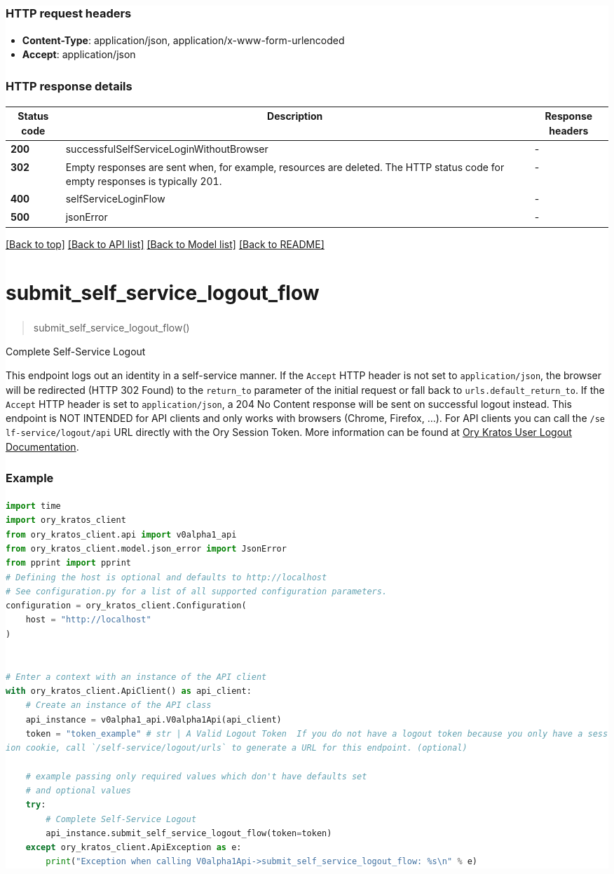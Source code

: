 ### HTTP request headers

 - **Content-Type**: application/json, application/x-www-form-urlencoded
 - **Accept**: application/json


### HTTP response details
| Status code | Description | Response headers |
|-------------|-------------|------------------|
**200** | successfulSelfServiceLoginWithoutBrowser |  -  |
**302** | Empty responses are sent when, for example, resources are deleted. The HTTP status code for empty responses is typically 201. |  -  |
**400** | selfServiceLoginFlow |  -  |
**500** | jsonError |  -  |

[[Back to top]](#) [[Back to API list]](../README.md#documentation-for-api-endpoints) [[Back to Model list]](../README.md#documentation-for-models) [[Back to README]](../README.md)

# **submit_self_service_logout_flow**
> submit_self_service_logout_flow()

Complete Self-Service Logout

This endpoint logs out an identity in a self-service manner.  If the `Accept` HTTP header is not set to `application/json`, the browser will be redirected (HTTP 302 Found) to the `return_to` parameter of the initial request or fall back to `urls.default_return_to`.  If the `Accept` HTTP header is set to `application/json`, a 204 No Content response will be sent on successful logout instead.  This endpoint is NOT INTENDED for API clients and only works with browsers (Chrome, Firefox, ...). For API clients you can call the `/self-service/logout/api` URL directly with the Ory Session Token.  More information can be found at [Ory Kratos User Logout Documentation](https://www.ory.sh/docs/next/kratos/self-service/flows/user-logout).

### Example

```python
import time
import ory_kratos_client
from ory_kratos_client.api import v0alpha1_api
from ory_kratos_client.model.json_error import JsonError
from pprint import pprint
# Defining the host is optional and defaults to http://localhost
# See configuration.py for a list of all supported configuration parameters.
configuration = ory_kratos_client.Configuration(
    host = "http://localhost"
)


# Enter a context with an instance of the API client
with ory_kratos_client.ApiClient() as api_client:
    # Create an instance of the API class
    api_instance = v0alpha1_api.V0alpha1Api(api_client)
    token = "token_example" # str | A Valid Logout Token  If you do not have a logout token because you only have a session cookie, call `/self-service/logout/urls` to generate a URL for this endpoint. (optional)

    # example passing only required values which don't have defaults set
    # and optional values
    try:
        # Complete Self-Service Logout
        api_instance.submit_self_service_logout_flow(token=token)
    except ory_kratos_client.ApiException as e:
        print("Exception when calling V0alpha1Api->submit_self_service_logout_flow: %s\n" % e)
```

